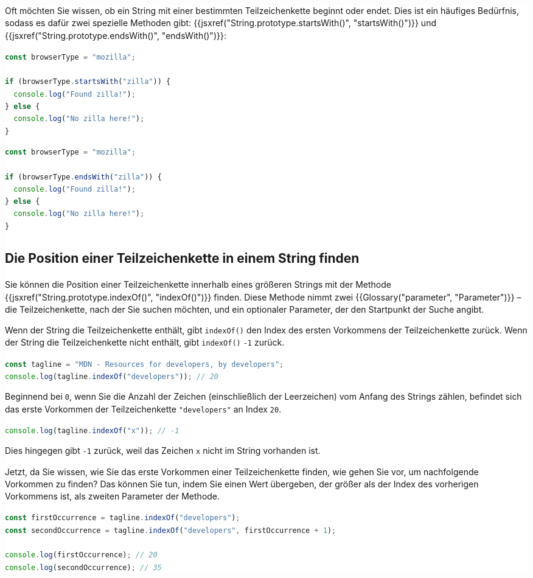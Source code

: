 Oft möchten Sie wissen, ob ein String mit einer bestimmten Teilzeichenkette beginnt oder endet. Dies ist ein häufiges Bedürfnis, sodass es dafür zwei spezielle Methoden gibt: {{jsxref("String.prototype.startsWith()", "startsWith()")}} und {{jsxref("String.prototype.endsWith()", "endsWith()")}}:

```js
const browserType = "mozilla";

if (browserType.startsWith("zilla")) {
  console.log("Found zilla!");
} else {
  console.log("No zilla here!");
}
```

```js
const browserType = "mozilla";

if (browserType.endsWith("zilla")) {
  console.log("Found zilla!");
} else {
  console.log("No zilla here!");
}
```

## Die Position einer Teilzeichenkette in einem String finden

Sie können die Position einer Teilzeichenkette innerhalb eines größeren Strings mit der Methode {{jsxref("String.prototype.indexOf()", "indexOf()")}} finden. Diese Methode nimmt zwei {{Glossary("parameter", "Parameter")}} – die Teilzeichenkette, nach der Sie suchen möchten, und ein optionaler Parameter, der den Startpunkt der Suche angibt.

Wenn der String die Teilzeichenkette enthält, gibt `indexOf()` den Index des ersten Vorkommens der Teilzeichenkette zurück. Wenn der String die Teilzeichenkette nicht enthält, gibt `indexOf()` `-1` zurück.

```js
const tagline = "MDN - Resources for developers, by developers";
console.log(tagline.indexOf("developers")); // 20
```

Beginnend bei `0`, wenn Sie die Anzahl der Zeichen (einschließlich der Leerzeichen) vom Anfang des Strings zählen, befindet sich das erste Vorkommen der Teilzeichenkette `"developers"` an Index `20`.

```js
console.log(tagline.indexOf("x")); // -1
```

Dies hingegen gibt `-1` zurück, weil das Zeichen `x` nicht im String vorhanden ist.

Jetzt, da Sie wissen, wie Sie das erste Vorkommen einer Teilzeichenkette finden, wie gehen Sie vor, um nachfolgende Vorkommen zu finden? Das können Sie tun, indem Sie einen Wert übergeben, der größer als der Index des vorherigen Vorkommens ist, als zweiten Parameter der Methode.

```js
const firstOccurrence = tagline.indexOf("developers");
const secondOccurrence = tagline.indexOf("developers", firstOccurrence + 1);

console.log(firstOccurrence); // 20
console.log(secondOccurrence); // 35
```
